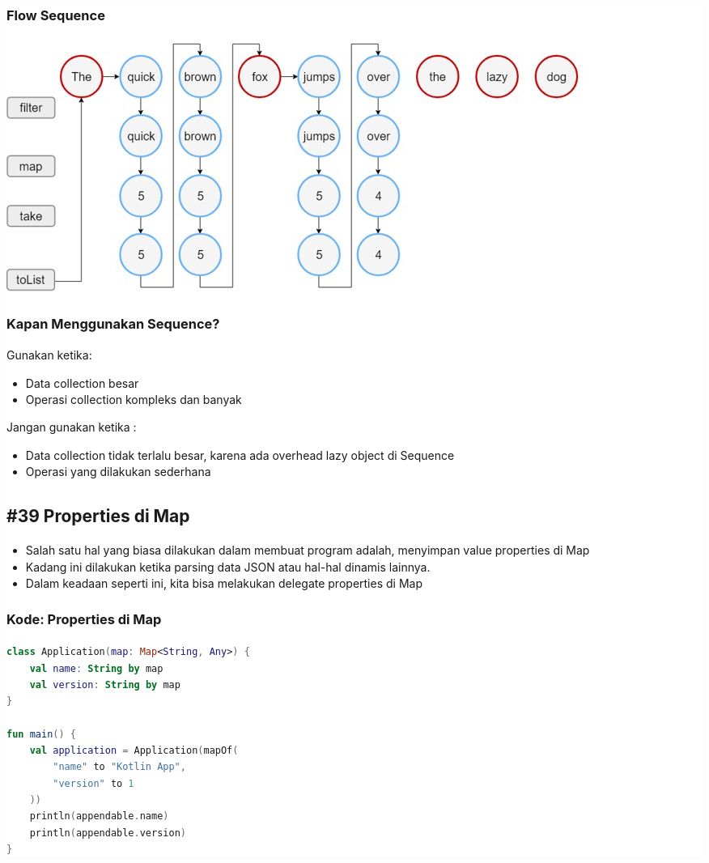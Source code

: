### Flow Sequence

![Flow Sequence](./images/kotlin-collection-15.jpg)

### Kapan Menggunakan Sequence?

Gunakan ketika:

- Data collection besar
- Operasi collection kompleks dan banyak

Jangan gunakan ketika :

- Data collection tidak terlalu besar, karena ada overhead lazy object di Sequence
- Operasi yang dilakukan sederhana

## #39 Properties di Map

- Salah satu hal yang biasa dilakukan dalam membuat program adalah, menyimpan value properties di Map
- Kadang ini dilakukan ketika parsing data JSON atau hal-hal dinamis lainnya.
- Dalam keadaan seperti ini, kita bisa melakukan delegate properties di Map

### Kode: Properties di Map

```kt
class Application(map: Map<String, Any>) {
	val name: String by map
	val version: String by map
}

fun main() {
	val application = Application(mapOf(
		"name" to "Kotlin App",
		"version" to 1
	))
	println(appendable.name)
	println(appendable.version)
}
```
